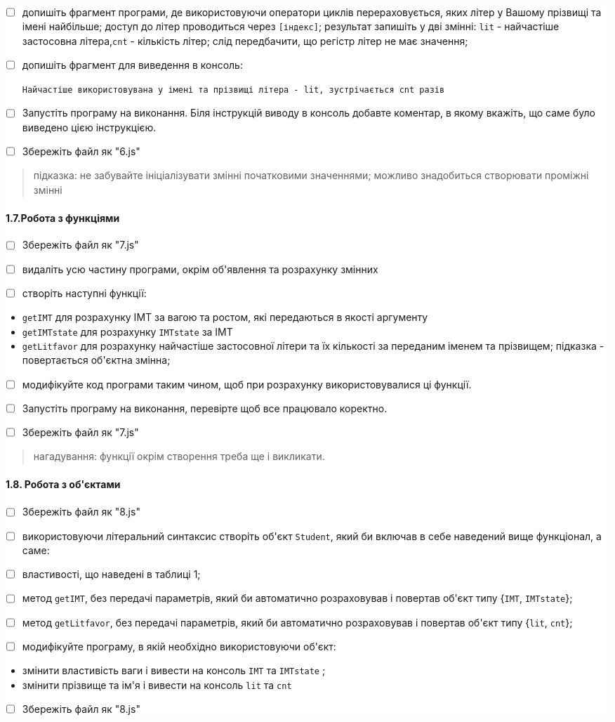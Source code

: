 - [ ] допишіть фрагмент програми, де  використовуючи оператори циклів перераховується, яких літер у Вашому прізвищі та імені найбільше; доступ до літер проводиться через `[індекс]`; результат запишіть у дві змінні: `lit` - найчастіше застосовна літера,`cnt` - кількість літер; слід передбачити, що регістр літер не має значення;

- [ ] допишіть фрагмент для виведення в консоль:

  ```
  Найчастіше використовувана у імені та прізвищі літера - lit, зустрічається cnt разів 
  ```

- [ ] Запустіть програму на виконання. Біля інструкцій виводу в консоль добавте коментар, в якому вкажіть, що саме було виведено цією інструкцією. 

- [ ] Збережіть файл як "6.js" 

> підказка: не забувайте ініціалізувати змінні початковими значеннями; можливо знадобиться створювати проміжні змінні 

#### 1.7.Робота з функціями

- [ ] Збережіть файл як "7.js" 

- [ ] видаліть усю частину програми, окрім об'явлення та розрахунку змінних

- [ ] створіть наступні функції:

- `getIMT` для розрахунку IMT за вагою та ростом, які передаються в якості аргументу
- `getIMTstate` для розрахунку `IMTstate` за IMT
- `getLitfavor` для розрахунку найчастіше застосовної літери та їх кількості за переданим іменем та прізвищем; підказка - повертається об'єктна змінна; 

- [ ] модифікуйте код програми таким чином, щоб при розрахунку використовувалися ці функції.

- [ ] Запустіть програму на виконання, перевірте щоб все працювало коректно.

- [ ] Збережіть файл як "7.js"

>  нагадування: функції окрім створення треба ще і викликати. 

#### 1.8. Робота з об'єктами

- [ ] Збережіть файл як "8.js"

- [ ] використовуючи літеральний синтаксис створіть об'єкт `Student`, який би включав в себе наведений вище функціонал, а саме:

- [ ] властивості, що наведені в таблиці 1;

- [ ] метод  `getIMT`, без передачі параметрів, який би автоматично розраховував і повертав об'єкт типу {`IMT`, `IMTstate`}; 

- [ ] метод `getLitfavor`, без передачі параметрів, який би автоматично розраховував і повертав об'єкт типу {`lit`, `cnt`};

- [ ] модифікуйте програму, в якій необхідно використовуючи об'єкт:

- змінити властивість ваги і вивести на консоль `IMT` та `IMTstate` ;
- змінити прізвище та ім'я і вивести на консоль   `lit` та `cnt`

- [ ] Збережіть файл як "8.js"
